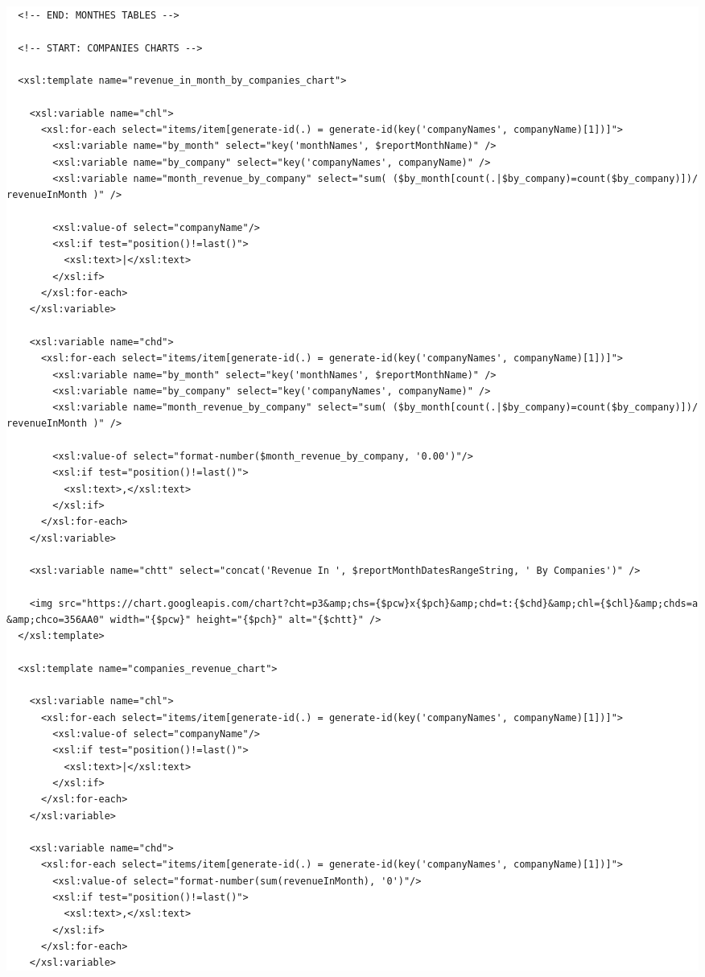       <!-- END: MONTHES TABLES -->
    
      <!-- START: COMPANIES CHARTS -->
    
      <xsl:template name="revenue_in_month_by_companies_chart">
    
        <xsl:variable name="chl">
          <xsl:for-each select="items/item[generate-id(.) = generate-id(key('companyNames', companyName)[1])]">
            <xsl:variable name="by_month" select="key('monthNames', $reportMonthName)" />
            <xsl:variable name="by_company" select="key('companyNames', companyName)" />
            <xsl:variable name="month_revenue_by_company" select="sum( ($by_month[count(.|$by_company)=count($by_company)])/revenueInMonth )" />
    
            <xsl:value-of select="companyName"/>
            <xsl:if test="position()!=last()">
              <xsl:text>|</xsl:text>
            </xsl:if>
          </xsl:for-each>
        </xsl:variable>
    
        <xsl:variable name="chd">
          <xsl:for-each select="items/item[generate-id(.) = generate-id(key('companyNames', companyName)[1])]">
            <xsl:variable name="by_month" select="key('monthNames', $reportMonthName)" />
            <xsl:variable name="by_company" select="key('companyNames', companyName)" />
            <xsl:variable name="month_revenue_by_company" select="sum( ($by_month[count(.|$by_company)=count($by_company)])/revenueInMonth )" />
    
            <xsl:value-of select="format-number($month_revenue_by_company, '0.00')"/>
            <xsl:if test="position()!=last()">
              <xsl:text>,</xsl:text>
            </xsl:if>
          </xsl:for-each>
        </xsl:variable>
    
        <xsl:variable name="chtt" select="concat('Revenue In ', $reportMonthDatesRangeString, ' By Companies')" />
    
        <img src="https://chart.googleapis.com/chart?cht=p3&amp;chs={$pcw}x{$pch}&amp;chd=t:{$chd}&amp;chl={$chl}&amp;chds=a&amp;chco=356AA0" width="{$pcw}" height="{$pch}" alt="{$chtt}" />
      </xsl:template>
    
      <xsl:template name="companies_revenue_chart">
    
        <xsl:variable name="chl">
          <xsl:for-each select="items/item[generate-id(.) = generate-id(key('companyNames', companyName)[1])]">
            <xsl:value-of select="companyName"/>
            <xsl:if test="position()!=last()">
              <xsl:text>|</xsl:text>
            </xsl:if>
          </xsl:for-each>
        </xsl:variable>
    
        <xsl:variable name="chd">
          <xsl:for-each select="items/item[generate-id(.) = generate-id(key('companyNames', companyName)[1])]">
            <xsl:value-of select="format-number(sum(revenueInMonth), '0')"/>
            <xsl:if test="position()!=last()">
              <xsl:text>,</xsl:text>
            </xsl:if>
          </xsl:for-each>
        </xsl:variable>
    